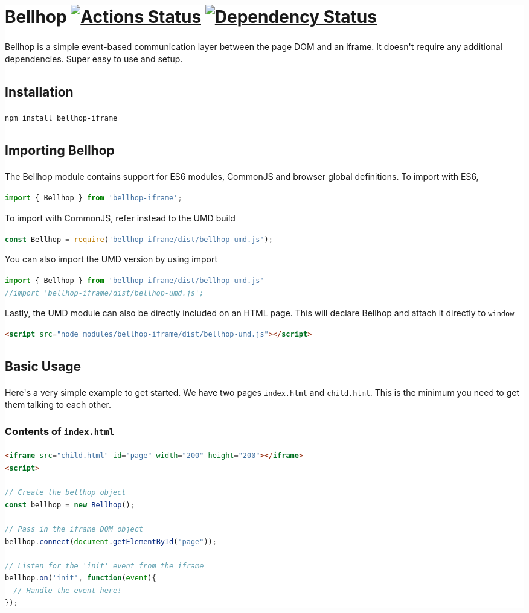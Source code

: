 # Bellhop [![Actions Status](https://github.com/SpringRoll/Bellhop/workflows/Node%20CI/badge.svg)](https://github.com/SpringRoll/Bellhop/actions) [![Dependency Status](https://david-dm.org/SpringRoll/Bellhop.svg?style=flat)](https://david-dm.org/SpringRoll/Bellhop)

Bellhop is a simple event-based communication layer between the page DOM and an iframe. It doesn't require any additional dependencies. Super easy to use and setup.

## Installation

```bash
npm install bellhop-iframe
```

## Importing Bellhop

The Bellhop module contains support for ES6 modules, CommonJS and browser global definitions. To import with ES6,

```javascript
import { Bellhop } from 'bellhop-iframe';
```

To import with CommonJS, refer instead to the UMD build

```javascript
const Bellhop = require('bellhop-iframe/dist/bellhop-umd.js');
```

You can also import the UMD version by using import

```javascript
import { Bellhop } from 'bellhop-iframe/dist/bellhop-umd.js'
//import 'bellhop-iframe/dist/bellhop-umd.js';
```

Lastly, the UMD module can also be directly included on an HTML page. This will declare Bellhop and attach it directly
to `window`

```html
<script src="node_modules/bellhop-iframe/dist/bellhop-umd.js"></script>
```

## Basic Usage

Here's a very simple example to get started. We have two pages `index.html` and `child.html`. This is the minimum you need to get them talking to each other.

### Contents of `index.html`

```html
<iframe src="child.html" id="page" width="200" height="200"></iframe>
<script>

// Create the bellhop object
const bellhop = new Bellhop();

// Pass in the iframe DOM object
bellhop.connect(document.getElementById("page"));

// Listen for the 'init' event from the iframe
bellhop.on('init', function(event){
  // Handle the event here!
});

```